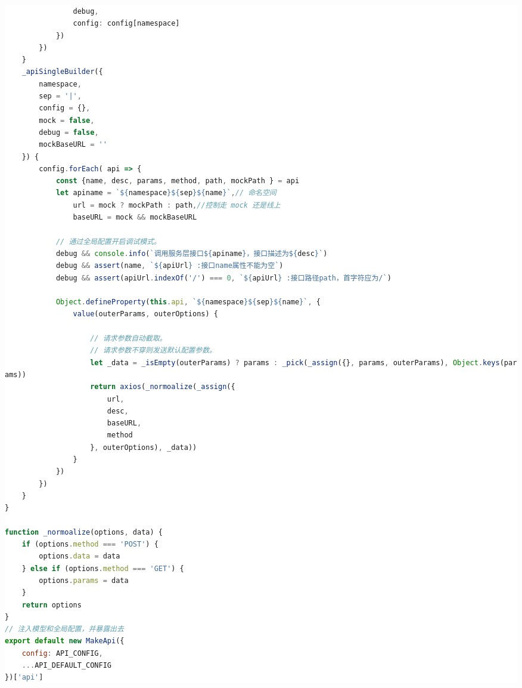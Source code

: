 ```js
                debug, 
                config: config[namespace]
            })
    	})
    }
    _apiSingleBuilder({
    	namespace, 
    	sep = '|',
    	config = {},
    	mock = false, 
    	debug = false,
    	mockBaseURL = ''
    }) {
        config.forEach( api => {
            const {name, desc, params, method, path, mockPath } = api
            let apiname = `${namespace}${sep}${name}`,// 命名空间
                url = mock ? mockPath : path,//控制走 mock 还是线上
                baseURL = mock && mockBaseURL
            
            // 通过全局配置开启调试模式。
            debug && console.info(`调用服务层接口${apiname}，接口描述为${desc}`)
            debug && assert(name, `${apiUrl} :接口name属性不能为空`)
            debug && assert(apiUrl.indexOf('/') === 0, `${apiUrl} :接口路径path，首字符应为/`)

            Object.defineProperty(this.api, `${namespace}${sep}${name}`, {
                value(outerParams, outerOptions) {
                
                    // 请求参数自动截取。
                    // 请求参数不穿则发送默认配置参数。
                    let _data = _isEmpty(outerParams) ? params : _pick(_assign({}, params, outerParams), Object.keys(params))
                    return axios(_normoalize(_assign({
                        url,
                        desc,
                        baseURL,
                        method
                    }, outerOptions), _data))
                }
            })      
        })
    }       
}

function _normoalize(options, data) {
    if (options.method === 'POST') {
        options.data = data
    } else if (options.method === 'GET') {
        options.params = data
    }
    return options
} 
// 注入模型和全局配置，并暴露出去
export default new MakeApi({
	config: API_CONFIG,
	...API_DEFAULT_CONFIG
})['api']
```
